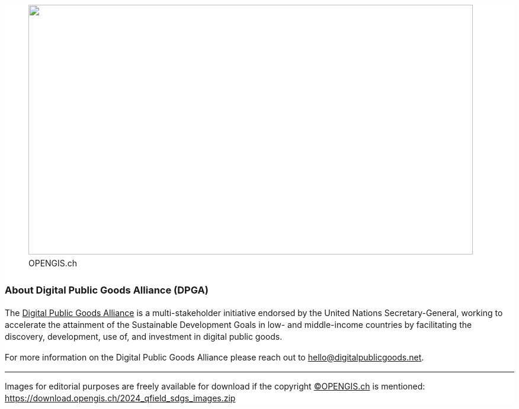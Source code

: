 

<figure class="wp-block-image"><img alt="" class="wp-image-14424" height="422" src="https://i0.wp.com/www.opengis.ch/wp-content/uploads/2024/06/image-1.jpeg?resize=750%2C422&#038;ssl=1" tabindex="0" width="750" /><figcaption class="wp-element-caption">OPENGIS.ch</figcaption></figure>



<h3 class="wp-block-heading" id="ember72">About Digital Public Goods Alliance (DPGA)</h3>



<p id="ember73">The <a href="https://www.linkedin.com/company/dpgalliance/">Digital Public Goods Alliance</a> is a multi-stakeholder initiative endorsed by the United Nations Secretary-General, working to accelerate the attainment of the Sustainable Development Goals in low- and middle-income countries by facilitating the discovery, development, use of, and investment in digital public goods.</p>



<p id="ember74">For more information on the Digital Public Goods Alliance please reach out to <a href="mailto:hello@digitalpublicgoods.net">hello@digitalpublicgoods.net</a>.</p>



<hr class="wp-block-separator has-alpha-channel-opacity" />



<p id="ember75">Images for editorial purposes are freely available for download if the copyright <a href="http://xn--opengis-nja.ch/">©OPENGIS.ch</a> is mentioned: <a href="https://download.opengis.ch/2024_qfield_sdgs_images.zip">https://download.opengis.ch/2024_qfield_sdgs_images.zip</a></p>



<p id="ember76"></p>
